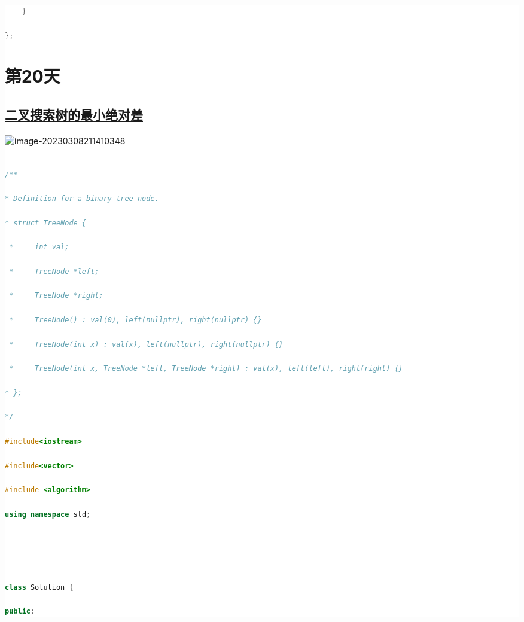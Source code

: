 ```cpp
    }

};

```

 

 

 

# 第20天

 

## [二叉搜索树的最小绝对差](https://leetcode.cn/problems/minimum-absolute-difference-in-bst/description/)

 

![image-20230308211410348](https://ayu-990121-1302263000.cos.ap-nanjing.myqcloud.com/makedown/image-20230308211410348.png)

 

 

 

```cpp

/**

* Definition for a binary tree node.

* struct TreeNode {

 *     int val;

 *     TreeNode *left;

 *     TreeNode *right;

 *     TreeNode() : val(0), left(nullptr), right(nullptr) {}

 *     TreeNode(int x) : val(x), left(nullptr), right(nullptr) {}

 *     TreeNode(int x, TreeNode *left, TreeNode *right) : val(x), left(left), right(right) {}

* };

*/

#include<iostream>

#include<vector>

#include <algorithm>

using namespace std;

 

 

class Solution {

public:

```